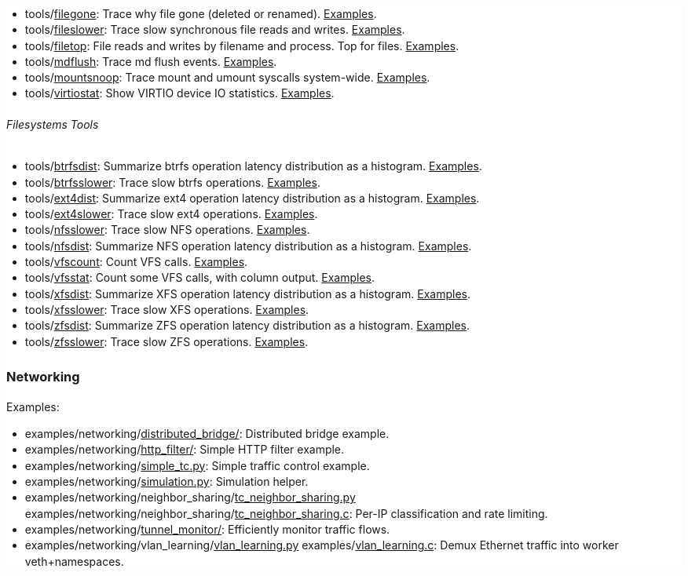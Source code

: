 - tools/[filegone](tools/filegone.py): Trace why file gone (deleted or renamed). [Examples](tools/filegone_example.txt).
- tools/[fileslower](tools/fileslower.py): Trace slow synchronous file reads and writes. [Examples](tools/fileslower_example.txt).
- tools/[filetop](tools/filetop.py): File reads and writes by filename and process. Top for files. [Examples](tools/filetop_example.txt).
- tools/[mdflush](tools/mdflush.py): Trace md flush events. [Examples](tools/mdflush_example.txt).
- tools/[mountsnoop](tools/mountsnoop.py): Trace mount and umount syscalls system-wide. [Examples](tools/mountsnoop_example.txt).
- tools/[virtiostat](tools/virtiostat.py): Show VIRTIO device IO statistics. [Examples](tools/virtiostat_example.txt).

###### Filesystems Tools

- tools/[btrfsdist](tools/btrfsdist.py): Summarize btrfs operation latency distribution as a histogram. [Examples](tools/btrfsdist_example.txt).
- tools/[btrfsslower](tools/btrfsslower.py): Trace slow btrfs operations. [Examples](tools/btrfsslower_example.txt).
- tools/[ext4dist](tools/ext4dist.py): Summarize ext4 operation latency distribution as a histogram. [Examples](tools/ext4dist_example.txt).
- tools/[ext4slower](tools/ext4slower.py): Trace slow ext4 operations. [Examples](tools/ext4slower_example.txt).
- tools/[nfsslower](tools/nfsslower.py): Trace slow NFS operations. [Examples](tools/nfsslower_example.txt).
- tools/[nfsdist](tools/nfsdist.py): Summarize NFS operation latency distribution as a histogram. [Examples](tools/nfsdist_example.txt).
- tools/[vfscount](tools/vfscount.py): Count VFS calls. [Examples](tools/vfscount_example.txt).
- tools/[vfsstat](tools/vfsstat.py): Count some VFS calls, with column output. [Examples](tools/vfsstat_example.txt).
- tools/[xfsdist](tools/xfsdist.py): Summarize XFS operation latency distribution as a histogram. [Examples](tools/xfsdist_example.txt).
- tools/[xfsslower](tools/xfsslower.py): Trace slow XFS operations. [Examples](tools/xfsslower_example.txt).
- tools/[zfsdist](tools/zfsdist.py): Summarize ZFS operation latency distribution as a histogram. [Examples](tools/zfsdist_example.txt).
- tools/[zfsslower](tools/zfsslower.py): Trace slow ZFS operations. [Examples](tools/zfsslower_example.txt).

### Networking

Examples:

- examples/networking/[distributed_bridge/](examples/networking/distributed_bridge): Distributed bridge example.
- examples/networking/[http_filter/](examples/networking/http_filter): Simple HTTP filter example.
- examples/networking/[simple_tc.py](examples/networking/simple_tc.py): Simple traffic control example.
- examples/networking/[simulation.py](examples/networking/simulation.py): Simulation helper.
- examples/networking/neighbor_sharing/[tc_neighbor_sharing.py](examples/networking/neighbor_sharing/tc_neighbor_sharing.py) examples/networking/neighbor_sharing/[tc_neighbor_sharing.c](examples/networking/neighbor_sharing/tc_neighbor_sharing.c): Per-IP classification and rate limiting.
- examples/networking/[tunnel_monitor/](examples/networking/tunnel_monitor): Efficiently monitor traffic flows.
- examples/networking/vlan_learning/[vlan_learning.py](examples/networking/vlan_learning/vlan_learning.py) examples/[vlan_learning.c](examples/networking/vlan_learning/vlan_learning.c): Demux Ethernet traffic into worker veth+namespaces.
